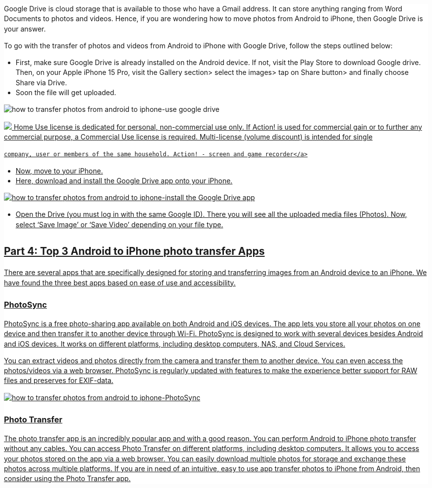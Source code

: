 Google Drive is cloud storage that is available to those who have a Gmail address. It can store anything ranging from Word Documents to photos and videos. Hence, if you are wondering how to move photos from Android to iPhone, then Google Drive is your answer.

To go with the transfer of photos and videos from Android to iPhone with Google Drive, follow the steps outlined below:

- First, make sure Google Drive is already installed on the Android device. If not, visit the Play Store to download Google drive. Then, on your Apple iPhone 15 Pro, visit the Gallery section> select the images> tap on Share button> and finally choose Share via Drive.
- Soon the file will get uploaded.

![how to transfer photos from android to iphone-use google drive](https://images.wondershare.com/drfone/article/2018/06/transfer-photos-from-android-to-iphone-11.jpg)


<a href="https://checkout.mirillis.com/order/checkout.php?PRODS=4704640&QTY=1&AFFILIATE=108875&CART=1"> <img src="https://secure.avangate.com/images/merchant/547a5a56d43f6d40f9a6a2f76501d013/products/1_mirillis_action_boxshot_store_1x.jpg" border="0">
	Home Use license is dedicated for personal, non-commercial use only. 
	If Action! is used for commercial gain or to further any commercial purpose, 
	a Commercial Use license is required. Multi-license (volume discount) is intended for single 
 
	company, user or members of the same household. Action! - screen and game recorder</a>

- Now, move to your iPhone.
- Here, download and install the Google Drive app onto your iPhone.

![how to transfer photos from android to iphone-install the Google Drive app](https://images.wondershare.com/drfone/article/2018/06/transfer-photos-from-android-to-iphone-12.jpg)

- Open the Drive (you must log in with the same Google ID). There you will see all the uploaded media files (Photos). Now, select ‘Save Image’ or ‘Save Video’ depending on your file type.

## Part 4: Top 3 Android to iPhone photo transfer Apps

There are several apps that are specifically designed for storing and transferring images from an Android device to an iPhone. We have found the three best apps based on ease of use and accessibility.

### PhotoSync

PhotoSync is a free photo-sharing app available on both Android and iOS devices. The app lets you store all your photos on one device and then transfer it to another device through Wi-Fi. PhotoSync is designed to work with several devices besides Android and iOS devices. It works on different platforms, including desktop computers, NAS, and Cloud Services.

You can extract videos and photos directly from the camera and transfer them to another device. You can even access the photos/videos via a web browser. PhotoSync is regularly updated with features to make the experience better support for RAW files and preserves for EXIF-data.

![how to transfer photos from android to iphone-PhotoSync](https://images.wondershare.com/drfone/article/2018/06/transfer-photos-from-android-to-iphone-13.jpg)

### Photo Transfer

The photo transfer app is an incredibly popular app and with a good reason. You can perform Android to iPhone photo transfer without any cables. You can access Photo Transfer on different platforms, including desktop computers. It allows you to access your photos stored on the app via a web browser. You can easily download multiple photos for storage and exchange these photos across multiple platforms. If you are in need of an intuitive, easy to use app transfer photos to iPhone from Android, then consider using the Photo Transfer app.
